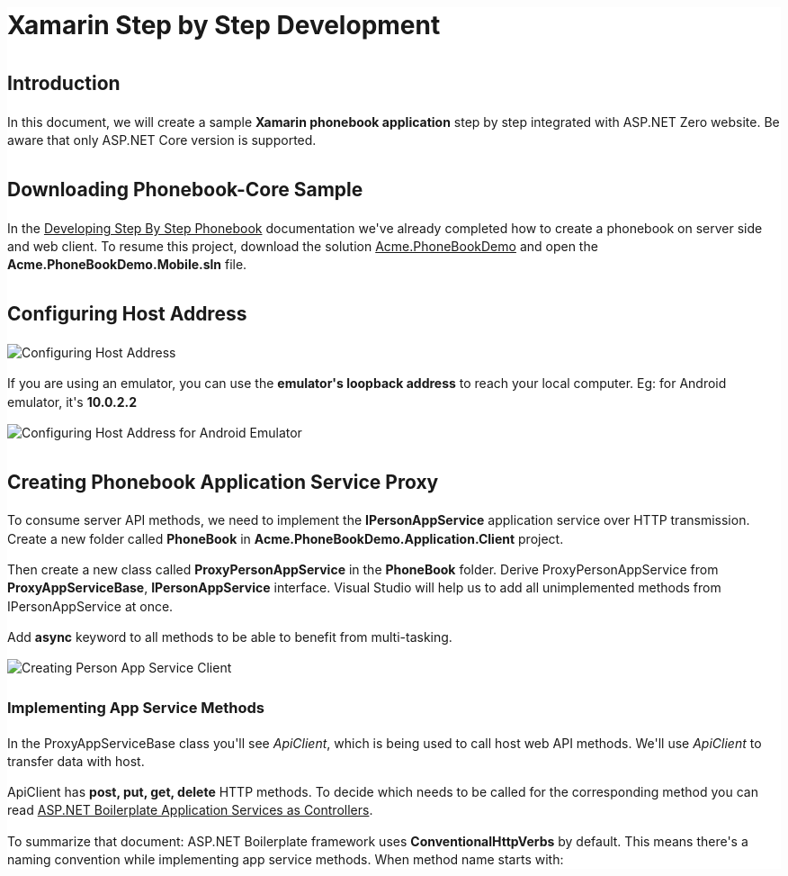 # Xamarin Step by Step Development

## Introduction

In this document, we will create a sample **Xamarin phonebook application** step by step integrated with ASP.NET Zero website. Be aware that only ASP.NET Core version is supported.

## Downloading Phonebook-Core Sample

In the [Developing Step By Step Phonebook](Developing-Step-By-Step-Core) documentation we've already completed how to create a phonebook on server side and web client. To resume this project, download the solution [Acme.PhoneBookDemo](https://github.com/aspnetzero/aspnet-zero-samples/tree/master/PhoneBook-Core) and open the **Acme.PhoneBookDemo.Mobile.sln** file.

## Configuring Host Address

<img src="images/xamarin-phonebook-my-local-ip.png" alt="Configuring Host Address" class="img-thumbnail" />

If you are using an emulator, you can use the **emulator's loopback address** to reach your local computer. Eg: for Android emulator, it's **10.0.2.2**

<img src="images/xamarin-phonebook-android-emulator-ip.png" alt="Configuring Host Address for Android Emulator" class="img-thumbnail" />

## Creating Phonebook Application Service Proxy

To consume server API methods, we need to implement the **IPersonAppService** application service over HTTP transmission. Create a new folder called **PhoneBook** in
**Acme.PhoneBookDemo.Application.Client** project.

Then create a new class called **ProxyPersonAppService** in the **PhoneBook** folder. Derive ProxyPersonAppService from **ProxyAppServiceBase**, **IPersonAppService** interface. Visual Studio will
help us to add all unimplemented methods from IPersonAppService at once.

Add **async** keyword to all methods to be able to benefit from multi-tasking.

<img src="images/xamarin-phonebook-person-app-service-client.png" alt="Creating Person App Service Client" class="img-thumbnail" />

### Implementing App Service Methods

In the ProxyAppServiceBase class you'll see *ApiClient*, which is being
used to call host web API methods. We'll use *ApiClient* to transfer
data with host.

ApiClient has **post, put, get, delete** HTTP methods. To decide which needs to be called for the corresponding method you can read [ASP.NET Boilerplate Application Services as Controllers](https://aspnetboilerplate.com/Pages/Documents/AspNet-Core#application-services-as-controllers).

To summarize that document: ASP.NET Boilerplate framework uses
**ConventionalHttpVerbs** by default. This means there's a naming
convention while implementing app service methods.
When method name starts with:
